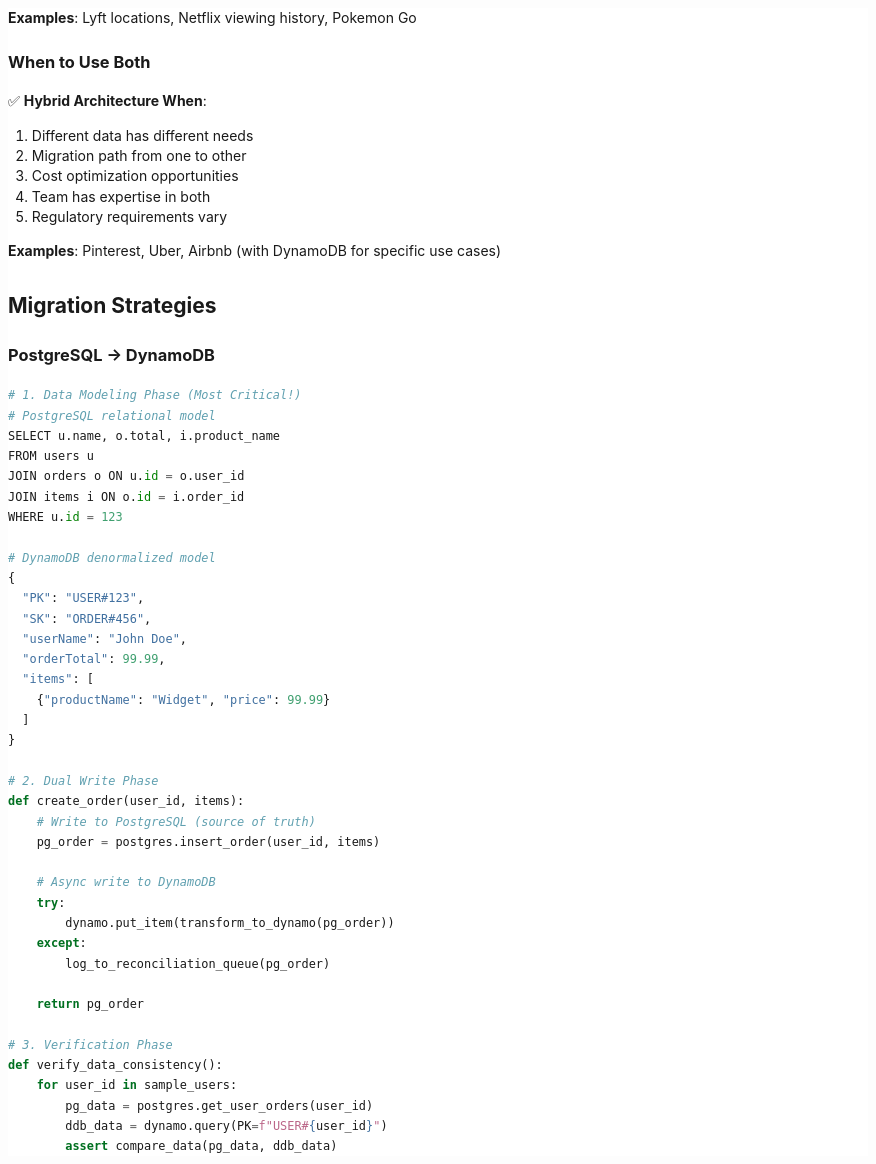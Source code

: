 **Examples**: Lyft locations, Netflix viewing history, Pokemon Go

### When to Use Both

✅ **Hybrid Architecture When**:
1. Different data has different needs
2. Migration path from one to other
3. Cost optimization opportunities
4. Team has expertise in both
5. Regulatory requirements vary

**Examples**: Pinterest, Uber, Airbnb (with DynamoDB for specific use cases)

## Migration Strategies

### PostgreSQL → DynamoDB

```python
# 1. Data Modeling Phase (Most Critical!)
# PostgreSQL relational model
SELECT u.name, o.total, i.product_name
FROM users u
JOIN orders o ON u.id = o.user_id
JOIN items i ON o.id = i.order_id
WHERE u.id = 123

# DynamoDB denormalized model
{
  "PK": "USER#123",
  "SK": "ORDER#456",
  "userName": "John Doe",
  "orderTotal": 99.99,
  "items": [
    {"productName": "Widget", "price": 99.99}
  ]
}

# 2. Dual Write Phase
def create_order(user_id, items):
    # Write to PostgreSQL (source of truth)
    pg_order = postgres.insert_order(user_id, items)

    # Async write to DynamoDB
    try:
        dynamo.put_item(transform_to_dynamo(pg_order))
    except:
        log_to_reconciliation_queue(pg_order)

    return pg_order

# 3. Verification Phase
def verify_data_consistency():
    for user_id in sample_users:
        pg_data = postgres.get_user_orders(user_id)
        ddb_data = dynamo.query(PK=f"USER#{user_id}")
        assert compare_data(pg_data, ddb_data)
```
